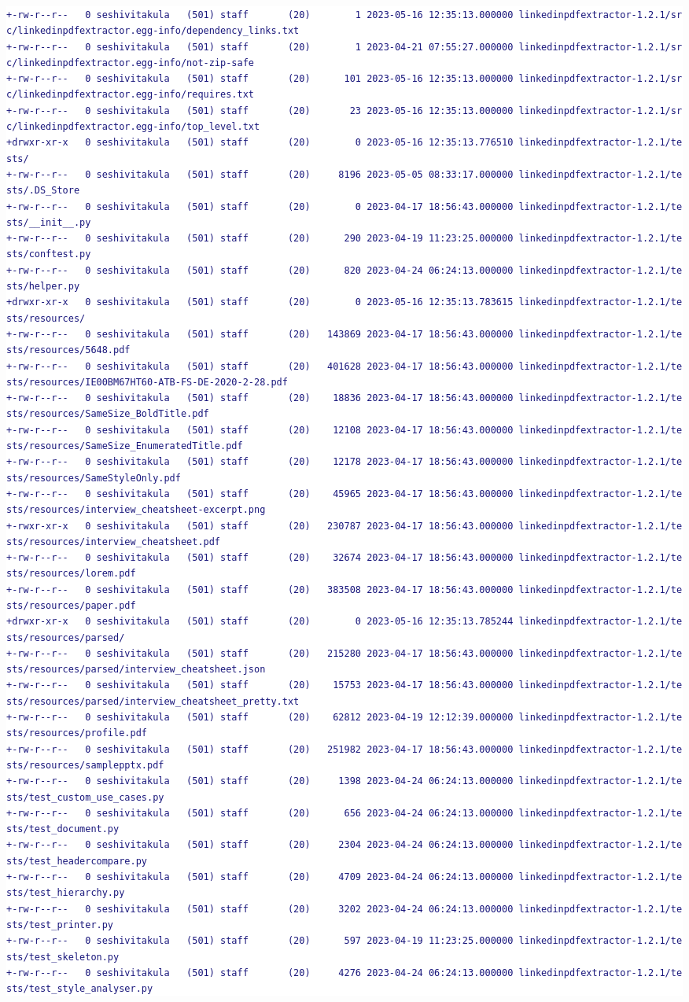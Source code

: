 ```diff
+-rw-r--r--   0 seshivitakula   (501) staff       (20)        1 2023-05-16 12:35:13.000000 linkedinpdfextractor-1.2.1/src/linkedinpdfextractor.egg-info/dependency_links.txt
+-rw-r--r--   0 seshivitakula   (501) staff       (20)        1 2023-04-21 07:55:27.000000 linkedinpdfextractor-1.2.1/src/linkedinpdfextractor.egg-info/not-zip-safe
+-rw-r--r--   0 seshivitakula   (501) staff       (20)      101 2023-05-16 12:35:13.000000 linkedinpdfextractor-1.2.1/src/linkedinpdfextractor.egg-info/requires.txt
+-rw-r--r--   0 seshivitakula   (501) staff       (20)       23 2023-05-16 12:35:13.000000 linkedinpdfextractor-1.2.1/src/linkedinpdfextractor.egg-info/top_level.txt
+drwxr-xr-x   0 seshivitakula   (501) staff       (20)        0 2023-05-16 12:35:13.776510 linkedinpdfextractor-1.2.1/tests/
+-rw-r--r--   0 seshivitakula   (501) staff       (20)     8196 2023-05-05 08:33:17.000000 linkedinpdfextractor-1.2.1/tests/.DS_Store
+-rw-r--r--   0 seshivitakula   (501) staff       (20)        0 2023-04-17 18:56:43.000000 linkedinpdfextractor-1.2.1/tests/__init__.py
+-rw-r--r--   0 seshivitakula   (501) staff       (20)      290 2023-04-19 11:23:25.000000 linkedinpdfextractor-1.2.1/tests/conftest.py
+-rw-r--r--   0 seshivitakula   (501) staff       (20)      820 2023-04-24 06:24:13.000000 linkedinpdfextractor-1.2.1/tests/helper.py
+drwxr-xr-x   0 seshivitakula   (501) staff       (20)        0 2023-05-16 12:35:13.783615 linkedinpdfextractor-1.2.1/tests/resources/
+-rw-r--r--   0 seshivitakula   (501) staff       (20)   143869 2023-04-17 18:56:43.000000 linkedinpdfextractor-1.2.1/tests/resources/5648.pdf
+-rw-r--r--   0 seshivitakula   (501) staff       (20)   401628 2023-04-17 18:56:43.000000 linkedinpdfextractor-1.2.1/tests/resources/IE00BM67HT60-ATB-FS-DE-2020-2-28.pdf
+-rw-r--r--   0 seshivitakula   (501) staff       (20)    18836 2023-04-17 18:56:43.000000 linkedinpdfextractor-1.2.1/tests/resources/SameSize_BoldTitle.pdf
+-rw-r--r--   0 seshivitakula   (501) staff       (20)    12108 2023-04-17 18:56:43.000000 linkedinpdfextractor-1.2.1/tests/resources/SameSize_EnumeratedTitle.pdf
+-rw-r--r--   0 seshivitakula   (501) staff       (20)    12178 2023-04-17 18:56:43.000000 linkedinpdfextractor-1.2.1/tests/resources/SameStyleOnly.pdf
+-rw-r--r--   0 seshivitakula   (501) staff       (20)    45965 2023-04-17 18:56:43.000000 linkedinpdfextractor-1.2.1/tests/resources/interview_cheatsheet-excerpt.png
+-rwxr-xr-x   0 seshivitakula   (501) staff       (20)   230787 2023-04-17 18:56:43.000000 linkedinpdfextractor-1.2.1/tests/resources/interview_cheatsheet.pdf
+-rw-r--r--   0 seshivitakula   (501) staff       (20)    32674 2023-04-17 18:56:43.000000 linkedinpdfextractor-1.2.1/tests/resources/lorem.pdf
+-rw-r--r--   0 seshivitakula   (501) staff       (20)   383508 2023-04-17 18:56:43.000000 linkedinpdfextractor-1.2.1/tests/resources/paper.pdf
+drwxr-xr-x   0 seshivitakula   (501) staff       (20)        0 2023-05-16 12:35:13.785244 linkedinpdfextractor-1.2.1/tests/resources/parsed/
+-rw-r--r--   0 seshivitakula   (501) staff       (20)   215280 2023-04-17 18:56:43.000000 linkedinpdfextractor-1.2.1/tests/resources/parsed/interview_cheatsheet.json
+-rw-r--r--   0 seshivitakula   (501) staff       (20)    15753 2023-04-17 18:56:43.000000 linkedinpdfextractor-1.2.1/tests/resources/parsed/interview_cheatsheet_pretty.txt
+-rw-r--r--   0 seshivitakula   (501) staff       (20)    62812 2023-04-19 12:12:39.000000 linkedinpdfextractor-1.2.1/tests/resources/profile.pdf
+-rw-r--r--   0 seshivitakula   (501) staff       (20)   251982 2023-04-17 18:56:43.000000 linkedinpdfextractor-1.2.1/tests/resources/samplepptx.pdf
+-rw-r--r--   0 seshivitakula   (501) staff       (20)     1398 2023-04-24 06:24:13.000000 linkedinpdfextractor-1.2.1/tests/test_custom_use_cases.py
+-rw-r--r--   0 seshivitakula   (501) staff       (20)      656 2023-04-24 06:24:13.000000 linkedinpdfextractor-1.2.1/tests/test_document.py
+-rw-r--r--   0 seshivitakula   (501) staff       (20)     2304 2023-04-24 06:24:13.000000 linkedinpdfextractor-1.2.1/tests/test_headercompare.py
+-rw-r--r--   0 seshivitakula   (501) staff       (20)     4709 2023-04-24 06:24:13.000000 linkedinpdfextractor-1.2.1/tests/test_hierarchy.py
+-rw-r--r--   0 seshivitakula   (501) staff       (20)     3202 2023-04-24 06:24:13.000000 linkedinpdfextractor-1.2.1/tests/test_printer.py
+-rw-r--r--   0 seshivitakula   (501) staff       (20)      597 2023-04-19 11:23:25.000000 linkedinpdfextractor-1.2.1/tests/test_skeleton.py
+-rw-r--r--   0 seshivitakula   (501) staff       (20)     4276 2023-04-24 06:24:13.000000 linkedinpdfextractor-1.2.1/tests/test_style_analyser.py
```